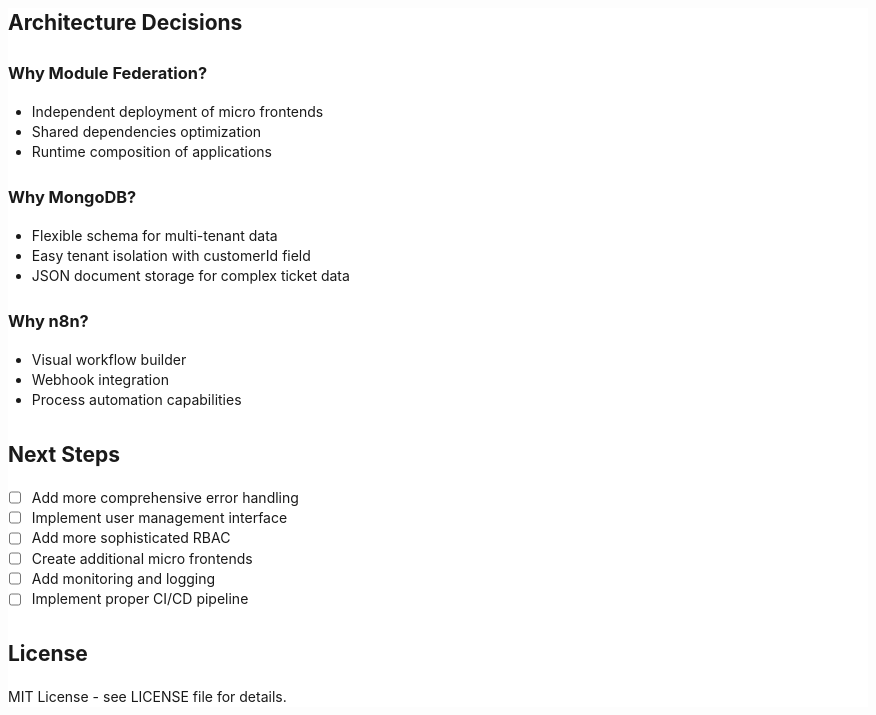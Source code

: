 ## Architecture Decisions

### Why Module Federation?
- Independent deployment of micro frontends
- Shared dependencies optimization
- Runtime composition of applications

### Why MongoDB?
- Flexible schema for multi-tenant data
- Easy tenant isolation with customerId field
- JSON document storage for complex ticket data

### Why n8n?
- Visual workflow builder
- Webhook integration
- Process automation capabilities

## Next Steps

- [ ] Add more comprehensive error handling
- [ ] Implement user management interface
- [ ] Add more sophisticated RBAC
- [ ] Create additional micro frontends
- [ ] Add monitoring and logging
- [ ] Implement proper CI/CD pipeline

## License

MIT License - see LICENSE file for details.
